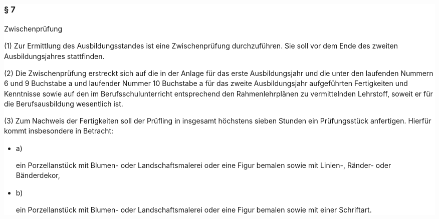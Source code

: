 </div>

</div>

</div>

</div>

<span id="BJNR010300995BJNE000800307.html"></span>

### § 7  
Zwischenprüfung

<div>

<div class="jnhtml">

<div>

<div class="jurAbsatz">

(1) Zur Ermittlung des Ausbildungsstandes ist eine Zwischenprüfung
durchzuführen. Sie soll vor dem Ende des zweiten Ausbildungsjahres
stattfinden.

</div>

<div class="jurAbsatz">

(2) Die Zwischenprüfung erstreckt sich auf die in der Anlage für das
erste Ausbildungsjahr und die unter den laufenden Nummern 6 und 9
Buchstabe a und laufender Nummer 10 Buchstabe a für das zweite
Ausbildungsjahr aufgeführten Fertigkeiten und Kenntnisse sowie auf den
im Berufsschulunterricht entsprechend den Rahmenlehrplänen zu
vermittelnden Lehrstoff, soweit er für die Berufsausbildung wesentlich
ist.

</div>

<div class="jurAbsatz">

(3) Zum Nachweis der Fertigkeiten soll der Prüfling in insgesamt
höchstens sieben Stunden ein Prüfungsstück anfertigen. Hierfür kommt
insbesondere in Betracht:

  - a)
    
    <div style="">
    
    ein Porzellanstück mit Blumen- oder Landschaftsmalerei oder eine
    Figur bemalen sowie mit Linien-, Ränder- oder Bänderdekor,
    
    </div>

  - b)
    
    <div style="">
    
    ein Porzellanstück mit Blumen- oder Landschaftsmalerei oder eine
    Figur bemalen sowie mit einer Schriftart.
    